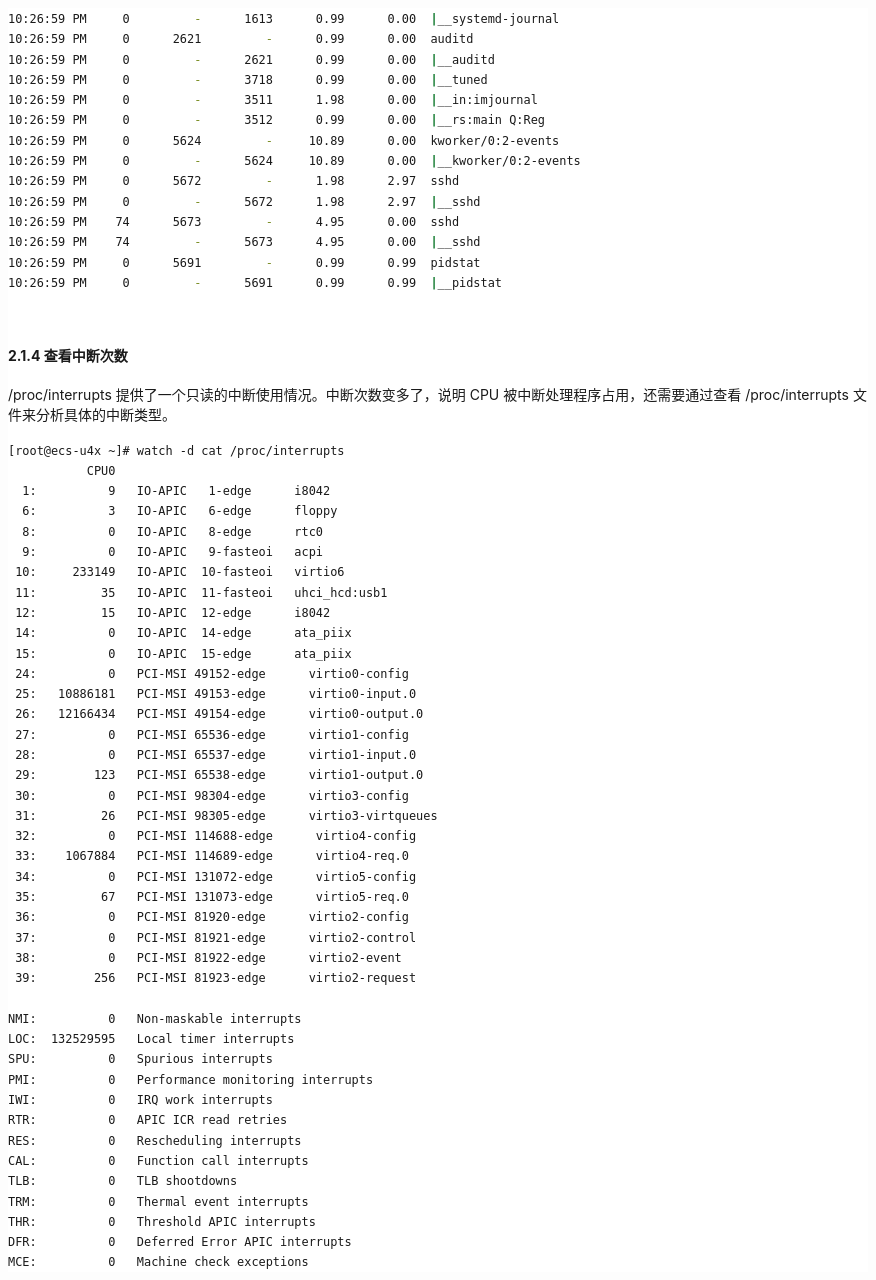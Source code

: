 ```bash
10:26:59 PM     0         -      1613      0.99      0.00  |__systemd-journal
10:26:59 PM     0      2621         -      0.99      0.00  auditd
10:26:59 PM     0         -      2621      0.99      0.00  |__auditd
10:26:59 PM     0         -      3718      0.99      0.00  |__tuned
10:26:59 PM     0         -      3511      1.98      0.00  |__in:imjournal
10:26:59 PM     0         -      3512      0.99      0.00  |__rs:main Q:Reg
10:26:59 PM     0      5624         -     10.89      0.00  kworker/0:2-events
10:26:59 PM     0         -      5624     10.89      0.00  |__kworker/0:2-events
10:26:59 PM     0      5672         -      1.98      2.97  sshd
10:26:59 PM     0         -      5672      1.98      2.97  |__sshd
10:26:59 PM    74      5673         -      4.95      0.00  sshd
10:26:59 PM    74         -      5673      4.95      0.00  |__sshd
10:26:59 PM     0      5691         -      0.99      0.99  pidstat
10:26:59 PM     0         -      5691      0.99      0.99  |__pidstat

```

<br>

#### 2.1.4 查看中断次数

/proc/interrupts 提供了一个只读的中断使用情况。中断次数变多了，说明 CPU 被中断处理程序占用，还需要通过查看 /proc/interrupts 文件来分析具体的中断类型。

```
[root@ecs-u4x ~]# watch -d cat /proc/interrupts
           CPU0       
  1:          9   IO-APIC   1-edge      i8042
  6:          3   IO-APIC   6-edge      floppy
  8:          0   IO-APIC   8-edge      rtc0
  9:          0   IO-APIC   9-fasteoi   acpi
 10:     233149   IO-APIC  10-fasteoi   virtio6
 11:         35   IO-APIC  11-fasteoi   uhci_hcd:usb1
 12:         15   IO-APIC  12-edge      i8042
 14:          0   IO-APIC  14-edge      ata_piix
 15:          0   IO-APIC  15-edge      ata_piix
 24:          0   PCI-MSI 49152-edge      virtio0-config
 25:   10886181   PCI-MSI 49153-edge      virtio0-input.0
 26:   12166434   PCI-MSI 49154-edge      virtio0-output.0
 27:          0   PCI-MSI 65536-edge      virtio1-config
 28:          0   PCI-MSI 65537-edge      virtio1-input.0
 29:        123   PCI-MSI 65538-edge      virtio1-output.0
 30:          0   PCI-MSI 98304-edge      virtio3-config
 31:         26   PCI-MSI 98305-edge      virtio3-virtqueues
 32:          0   PCI-MSI 114688-edge      virtio4-config
 33:    1067884   PCI-MSI 114689-edge      virtio4-req.0
 34:          0   PCI-MSI 131072-edge      virtio5-config
 35:         67   PCI-MSI 131073-edge      virtio5-req.0
 36:          0   PCI-MSI 81920-edge      virtio2-config
 37:          0   PCI-MSI 81921-edge      virtio2-control
 38:          0   PCI-MSI 81922-edge      virtio2-event
 39:        256   PCI-MSI 81923-edge      virtio2-request
 
NMI:          0   Non-maskable interrupts
LOC:  132529595   Local timer interrupts
SPU:          0   Spurious interrupts
PMI:          0   Performance monitoring interrupts
IWI:          0   IRQ work interrupts
RTR:          0   APIC ICR read retries
RES:          0   Rescheduling interrupts
CAL:          0   Function call interrupts
TLB:          0   TLB shootdowns
TRM:          0   Thermal event interrupts
THR:          0   Threshold APIC interrupts
DFR:          0   Deferred Error APIC interrupts
MCE:          0   Machine check exceptions
```